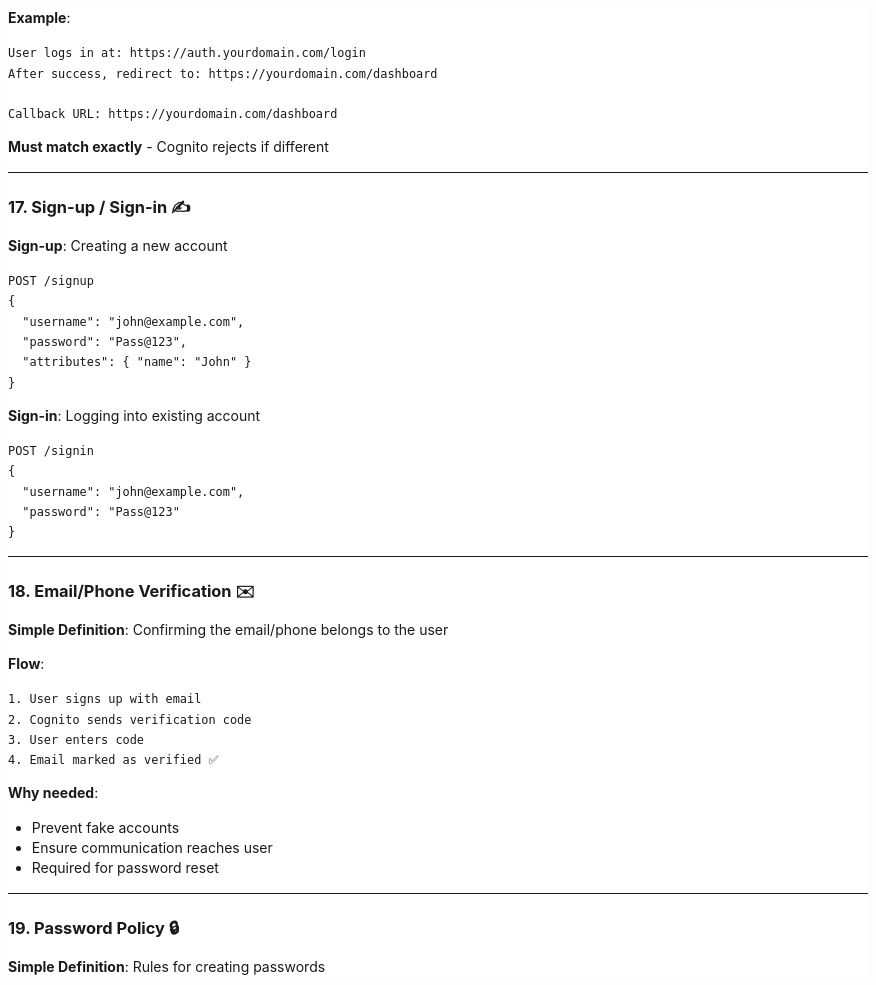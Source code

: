 **Example**:
```
User logs in at: https://auth.yourdomain.com/login
After success, redirect to: https://yourdomain.com/dashboard

Callback URL: https://yourdomain.com/dashboard
```

**Must match exactly** - Cognito rejects if different

---

### 17. **Sign-up / Sign-in** ✍️
**Sign-up**: Creating a new account
```
POST /signup
{
  "username": "john@example.com",
  "password": "Pass@123",
  "attributes": { "name": "John" }
}
```

**Sign-in**: Logging into existing account
```
POST /signin
{
  "username": "john@example.com",
  "password": "Pass@123"
}
```

---

### 18. **Email/Phone Verification** ✉️
**Simple Definition**: Confirming the email/phone belongs to the user

**Flow**:
```
1. User signs up with email
2. Cognito sends verification code
3. User enters code
4. Email marked as verified ✅
```

**Why needed**: 
- Prevent fake accounts
- Ensure communication reaches user
- Required for password reset

---

### 19. **Password Policy** 🔒
**Simple Definition**: Rules for creating passwords
